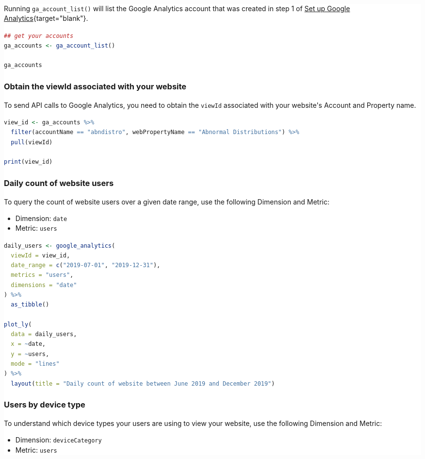Running `ga_account_list()` will list the Google Analytics account that was created in step 1 of [Set up Google Analytics](#ga-setup){target="blank"}.

```r
## get your accounts
ga_accounts <- ga_account_list()

ga_accounts
```

### Obtain the viewId associated with your website

To send API calls to Google Analytics, you need to obtain the `viewId` associated with your website's Account and Property name.

```r
view_id <- ga_accounts %>%
  filter(accountName == "abndistro", webPropertyName == "Abnormal Distributions") %>%
  pull(viewId)

print(view_id)
```

### Daily count of website users

To query the count of website users over a given date range, use the following Dimension and Metric:

- Dimension: `date`
- Metric: `users`

```r
daily_users <- google_analytics(
  viewId = view_id,
  date_range = c("2019-07-01", "2019-12-31"),
  metrics = "users",
  dimensions = "date"
) %>%
  as_tibble()

plot_ly(
  data = daily_users,
  x = ~date,
  y = ~users,
  mode = "lines"
) %>%
  layout(title = "Daily count of website between June 2019 and December 2019")
```

### Users by device type

To understand which device types your users are using to view your website, use the following Dimension and Metric:

- Dimension: `deviceCategory`
- Metric: `users`
